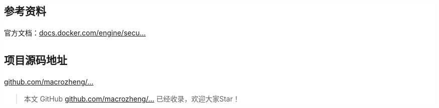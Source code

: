 参考资料
----

官方文档：[docs.docker.com/engine/secu…](https://link.juejin.cn?target=https%3A%2F%2Fdocs.docker.com%2Fengine%2Fsecurity%2Fhttps%2F "https://docs.docker.com/engine/security/https/")

项目源码地址
------

[github.com/macrozheng/…](https://link.juejin.cn?target=https%3A%2F%2Fgithub.com%2Fmacrozheng%2Fmall-learning%2Ftree%2Fmaster%2Fmall-tiny-docker "https://github.com/macrozheng/mall-learning/tree/master/mall-tiny-docker")

> 本文 GitHub [github.com/macrozheng/…](https://link.juejin.cn?target=https%3A%2F%2Fgithub.com%2Fmacrozheng%2Fmall-learning "https://github.com/macrozheng/mall-learning") 已经收录，欢迎大家Star！